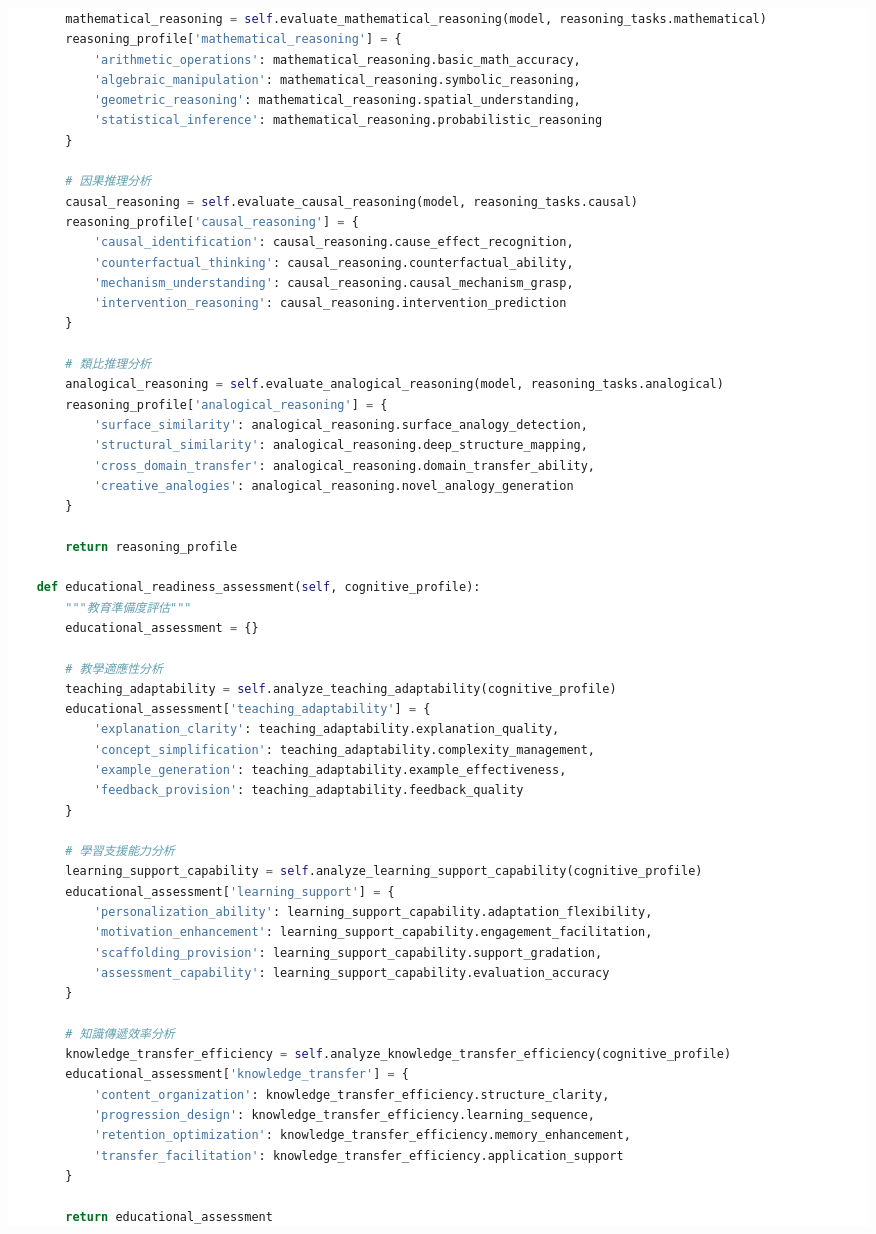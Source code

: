 ```python
        mathematical_reasoning = self.evaluate_mathematical_reasoning(model, reasoning_tasks.mathematical)
        reasoning_profile['mathematical_reasoning'] = {
            'arithmetic_operations': mathematical_reasoning.basic_math_accuracy,
            'algebraic_manipulation': mathematical_reasoning.symbolic_reasoning,
            'geometric_reasoning': mathematical_reasoning.spatial_understanding,
            'statistical_inference': mathematical_reasoning.probabilistic_reasoning
        }
        
        # 因果推理分析
        causal_reasoning = self.evaluate_causal_reasoning(model, reasoning_tasks.causal)
        reasoning_profile['causal_reasoning'] = {
            'causal_identification': causal_reasoning.cause_effect_recognition,
            'counterfactual_thinking': causal_reasoning.counterfactual_ability,
            'mechanism_understanding': causal_reasoning.causal_mechanism_grasp,
            'intervention_reasoning': causal_reasoning.intervention_prediction
        }
        
        # 類比推理分析
        analogical_reasoning = self.evaluate_analogical_reasoning(model, reasoning_tasks.analogical)
        reasoning_profile['analogical_reasoning'] = {
            'surface_similarity': analogical_reasoning.surface_analogy_detection,
            'structural_similarity': analogical_reasoning.deep_structure_mapping,
            'cross_domain_transfer': analogical_reasoning.domain_transfer_ability,
            'creative_analogies': analogical_reasoning.novel_analogy_generation
        }
        
        return reasoning_profile
    
    def educational_readiness_assessment(self, cognitive_profile):
        """教育準備度評估"""
        educational_assessment = {}
        
        # 教學適應性分析
        teaching_adaptability = self.analyze_teaching_adaptability(cognitive_profile)
        educational_assessment['teaching_adaptability'] = {
            'explanation_clarity': teaching_adaptability.explanation_quality,
            'concept_simplification': teaching_adaptability.complexity_management,
            'example_generation': teaching_adaptability.example_effectiveness,
            'feedback_provision': teaching_adaptability.feedback_quality
        }
        
        # 學習支援能力分析
        learning_support_capability = self.analyze_learning_support_capability(cognitive_profile)
        educational_assessment['learning_support'] = {
            'personalization_ability': learning_support_capability.adaptation_flexibility,
            'motivation_enhancement': learning_support_capability.engagement_facilitation,
            'scaffolding_provision': learning_support_capability.support_gradation,
            'assessment_capability': learning_support_capability.evaluation_accuracy
        }
        
        # 知識傳遞效率分析
        knowledge_transfer_efficiency = self.analyze_knowledge_transfer_efficiency(cognitive_profile)
        educational_assessment['knowledge_transfer'] = {
            'content_organization': knowledge_transfer_efficiency.structure_clarity,
            'progression_design': knowledge_transfer_efficiency.learning_sequence,
            'retention_optimization': knowledge_transfer_efficiency.memory_enhancement,
            'transfer_facilitation': knowledge_transfer_efficiency.application_support
        }
        
        return educational_assessment
```